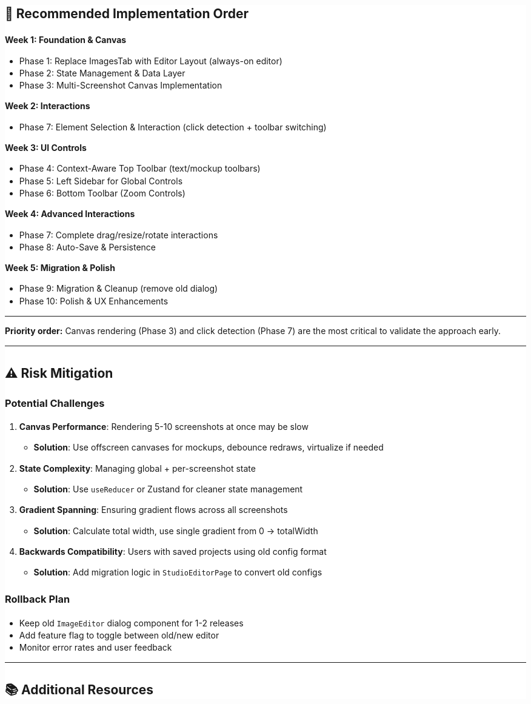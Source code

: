 
## 🚀 **Recommended Implementation Order**

**Week 1: Foundation & Canvas**
- Phase 1: Replace ImagesTab with Editor Layout (always-on editor)
- Phase 2: State Management & Data Layer
- Phase 3: Multi-Screenshot Canvas Implementation

**Week 2: Interactions**
- Phase 7: Element Selection & Interaction (click detection + toolbar switching)

**Week 3: UI Controls**
- Phase 4: Context-Aware Top Toolbar (text/mockup toolbars)
- Phase 5: Left Sidebar for Global Controls
- Phase 6: Bottom Toolbar (Zoom Controls)

**Week 4: Advanced Interactions**
- Phase 7: Complete drag/resize/rotate interactions
- Phase 8: Auto-Save & Persistence

**Week 5: Migration & Polish**
- Phase 9: Migration & Cleanup (remove old dialog)
- Phase 10: Polish & UX Enhancements

---

**Priority order:** Canvas rendering (Phase 3) and click detection (Phase 7) are the most critical to validate the approach early.

---

## ⚠️ **Risk Mitigation**

### Potential Challenges
1. **Canvas Performance**: Rendering 5-10 screenshots at once may be slow
   - **Solution**: Use offscreen canvases for mockups, debounce redraws, virtualize if needed

2. **State Complexity**: Managing global + per-screenshot state
   - **Solution**: Use `useReducer` or Zustand for cleaner state management

3. **Gradient Spanning**: Ensuring gradient flows across all screenshots
   - **Solution**: Calculate total width, use single gradient from 0 → totalWidth

4. **Backwards Compatibility**: Users with saved projects using old config format
   - **Solution**: Add migration logic in `StudioEditorPage` to convert old configs

### Rollback Plan
- Keep old `ImageEditor` dialog component for 1-2 releases
- Add feature flag to toggle between old/new editor
- Monitor error rates and user feedback

---

## 📚 **Additional Resources**
